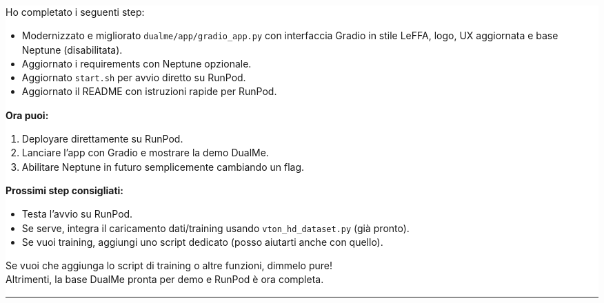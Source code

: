 
Ho completato i seguenti step:

- Modernizzato e migliorato `dualme/app/gradio_app.py` con interfaccia Gradio in stile LeFFA, logo, UX aggiornata e base Neptune (disabilitata).
- Aggiornato i requirements con Neptune opzionale.
- Aggiornato `start.sh` per avvio diretto su RunPod.
- Aggiornato il README con istruzioni rapide per RunPod.

**Ora puoi:**
1. Deployare direttamente su RunPod.
2. Lanciare l’app con Gradio e mostrare la demo DualMe.
3. Abilitare Neptune in futuro semplicemente cambiando un flag.

**Prossimi step consigliati:**
- Testa l’avvio su RunPod.
- Se serve, integra il caricamento dati/training usando `vton_hd_dataset.py` (già pronto).
- Se vuoi training, aggiungi uno script dedicato (posso aiutarti anche con quello).

Se vuoi che aggiunga lo script di training o altre funzioni, dimmelo pure!  
Altrimenti, la base DualMe pronta per demo e RunPod è ora completa.

---

